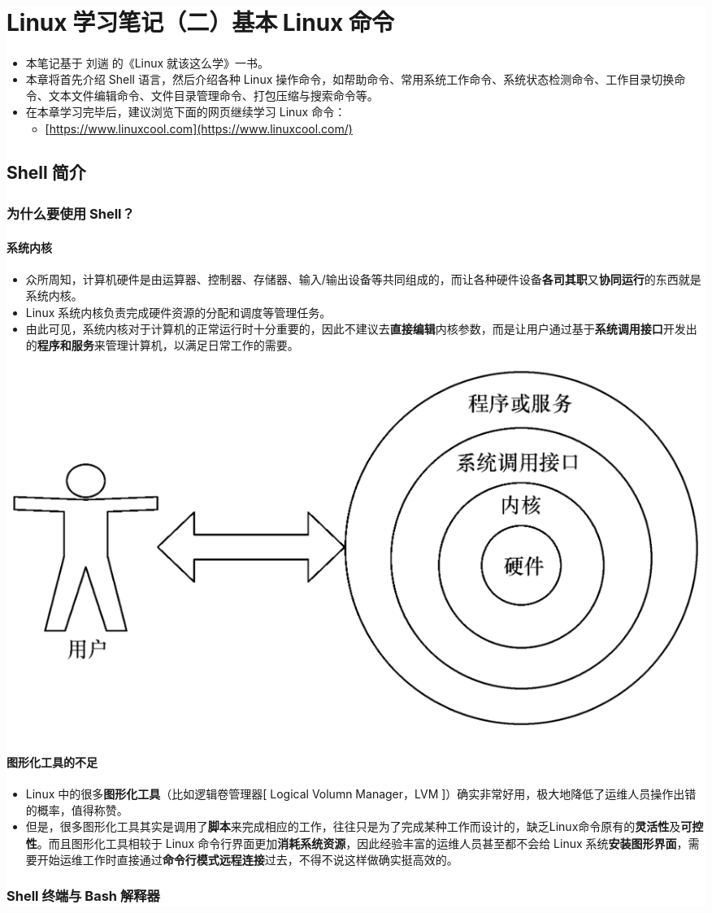 # Linux 学习笔记（二）基本 Linux 命令

* 本笔记基于 刘遄 的《Linux 就该这么学》一书。
* 本章将首先介绍 Shell 语言，然后介绍各种 Linux 操作命令，如帮助命令、常用系统工作命令、系统状态检测命令、工作目录切换命令、文本文件编辑命令、文件目录管理命令、打包压缩与搜索命令等。
* 在本章学习完毕后，建议浏览下面的网页继续学习 Linux 命令：
  * [https://www.linuxcool.com](https://www.linuxcool.com/)



## Shell 简介

### 为什么要使用 Shell？

#### 系统内核

* 众所周知，计算机硬件是由运算器、控制器、存储器、输入/输出设备等共同组成的，而让各种硬件设备**各司其职**又**协同运行**的东西就是系统内核。
* Linux 系统内核负责完成硬件资源的分配和调度等管理任务。
* 由此可见，系统内核对于计算机的正常运行时十分重要的，因此不建议去**直接编辑**内核参数，而是让用户通过基于**系统调用接口**开发出的**程序和服务**来管理计算机，以满足日常工作的需要。

![1](Linux_2_pic/1.png)

#### 图形化工具的不足

* Linux 中的很多**图形化工具**（比如逻辑卷管理器[ Logical Volumn Manager，LVM ]）确实非常好用，极大地降低了运维人员操作出错的概率，值得称赞。
* 但是，很多图形化工具其实是调用了**脚本**来完成相应的工作，往往只是为了完成某种工作而设计的，缺乏Linux命令原有的**灵活性**及**可控性**。而且图形化工具相较于 Linux 命令行界面更加**消耗系统资源**，因此经验丰富的运维人员甚至都不会给 Linux 系统**安装图形界面**，需要开始运维工作时直接通过**命令行模式远程连接**过去，不得不说这样做确实挺高效的。



### Shell 终端与 Bash 解释器
